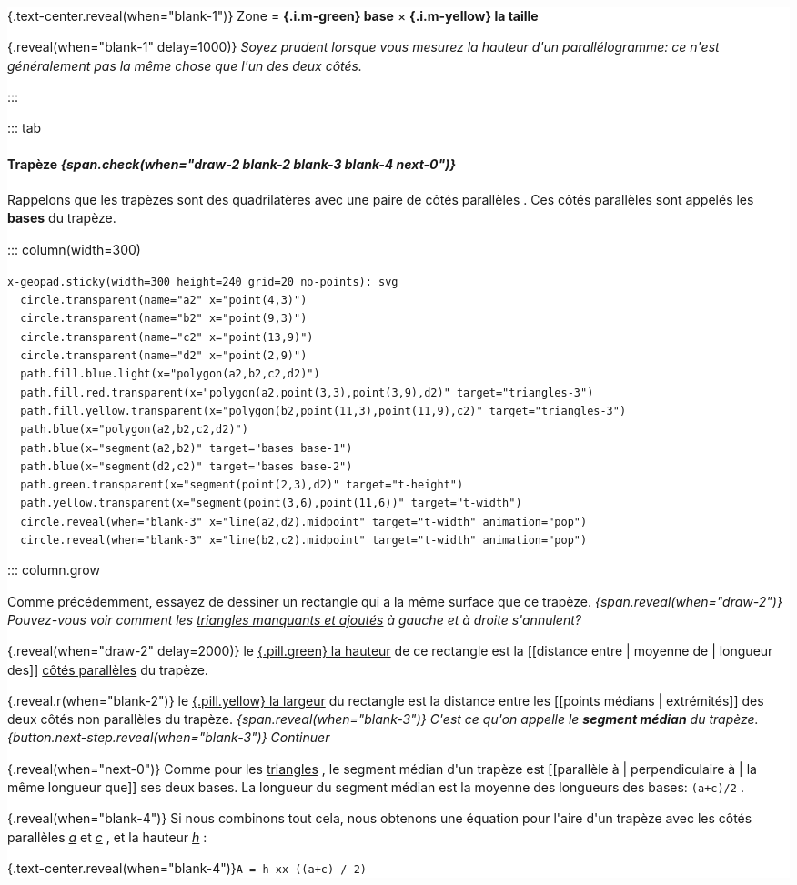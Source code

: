 {.text-center.reveal(when="blank-1")} Zone = __{.i.m-green} base__ × __{.i.m-yellow} la taille__ 

{.reveal(when="blank-1" delay=1000)} _Soyez prudent lorsque vous mesurez la hauteur d'un parallélogramme: ce n'est généralement pas la même chose que l'un des deux côtés._ 

:::

::: tab

#### Trapèze _{span.check(when="draw-2 blank-2 blank-3 blank-4 next-0")}_ 

Rappelons que les trapèzes sont des quadrilatères avec une paire de [côtés parallèles](target:bases) . Ces côtés parallèles sont appelés les __bases__ du trapèze. 

::: column(width=300)

    x-geopad.sticky(width=300 height=240 grid=20 no-points): svg
      circle.transparent(name="a2" x="point(4,3)")
      circle.transparent(name="b2" x="point(9,3)")
      circle.transparent(name="c2" x="point(13,9)")
      circle.transparent(name="d2" x="point(2,9)")
      path.fill.blue.light(x="polygon(a2,b2,c2,d2)")
      path.fill.red.transparent(x="polygon(a2,point(3,3),point(3,9),d2)" target="triangles-3")
      path.fill.yellow.transparent(x="polygon(b2,point(11,3),point(11,9),c2)" target="triangles-3")
      path.blue(x="polygon(a2,b2,c2,d2)")
      path.blue(x="segment(a2,b2)" target="bases base-1")
      path.blue(x="segment(d2,c2)" target="bases base-2")
      path.green.transparent(x="segment(point(2,3),d2)" target="t-height")
      path.yellow.transparent(x="segment(point(3,6),point(11,6))" target="t-width")
      circle.reveal(when="blank-3" x="line(a2,d2).midpoint" target="t-width" animation="pop")
      circle.reveal(when="blank-3" x="line(b2,c2).midpoint" target="t-width" animation="pop")

::: column.grow

Comme précédemment, essayez de dessiner un rectangle qui a la même surface que ce trapèze. _{span.reveal(when="draw-2")} Pouvez-vous voir comment les [triangles manquants et ajoutés](target:triangles-3) à gauche et à droite s'annulent?_ 

{.reveal(when="draw-2" delay=2000)} le [{.pill.green} la hauteur](target:t-height) de ce rectangle est la [[distance entre | moyenne de | longueur des]] [côtés parallèles](target:bases) du trapèze. 

{.reveal.r(when="blank-2")} le [{.pill.yellow} la largeur](target:t-width) du rectangle est la distance entre les [[points médians | extrémités]] des deux côtés non parallèles du trapèze. _{span.reveal(when="blank-3")} C'est ce qu'on appelle le __segment médian__ du trapèze._ _{button.next-step.reveal(when="blank-3")} Continuer_ 

{.reveal(when="next-0")} Comme pour les [triangles](gloss:triangle-midsegment) , le segment médian d'un trapèze est [[parallèle à | perpendiculaire à | la même longueur que]] ses deux bases. La longueur du segment médian est la moyenne des longueurs des bases: `(a+c)/2` . 

{.reveal(when="blank-4")} Si nous combinons tout cela, nous obtenons une équation pour l'aire d'un trapèze avec les côtés parallèles [_a_](target:base-2) et [_c_](target:base-1) , et la hauteur [_h_](target:t-height) : 

{.text-center.reveal(when="blank-4")}`A = h xx ((a+c) / 2)`
